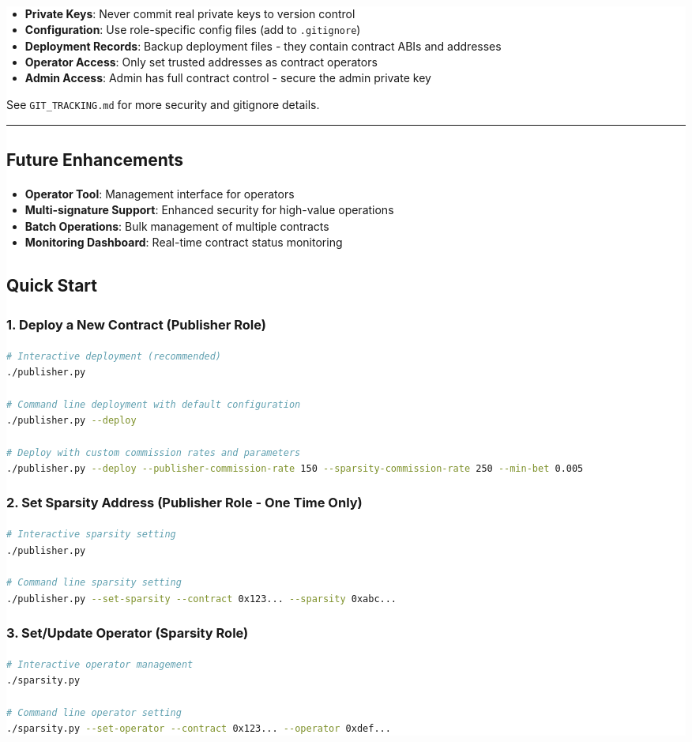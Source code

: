 - **Private Keys**: Never commit real private keys to version control
- **Configuration**: Use role-specific config files (add to `.gitignore`)
- **Deployment Records**: Backup deployment files - they contain contract ABIs and addresses
- **Operator Access**: Only set trusted addresses as contract operators
- **Admin Access**: Admin has full contract control - secure the admin private key

See `GIT_TRACKING.md` for more security and gitignore details.

---

## Future Enhancements

- **Operator Tool**: Management interface for operators
- **Multi-signature Support**: Enhanced security for high-value operations
- **Batch Operations**: Bulk management of multiple contracts
- **Monitoring Dashboard**: Real-time contract status monitoring

## Quick Start

### 1. Deploy a New Contract (Publisher Role)

```bash
# Interactive deployment (recommended)
./publisher.py

# Command line deployment with default configuration
./publisher.py --deploy

# Deploy with custom commission rates and parameters
./publisher.py --deploy --publisher-commission-rate 150 --sparsity-commission-rate 250 --min-bet 0.005
```

### 2. Set Sparsity Address (Publisher Role - One Time Only)

```bash
# Interactive sparsity setting
./publisher.py

# Command line sparsity setting
./publisher.py --set-sparsity --contract 0x123... --sparsity 0xabc...
```

### 3. Set/Update Operator (Sparsity Role)

```bash
# Interactive operator management
./sparsity.py

# Command line operator setting
./sparsity.py --set-operator --contract 0x123... --operator 0xdef...
```
